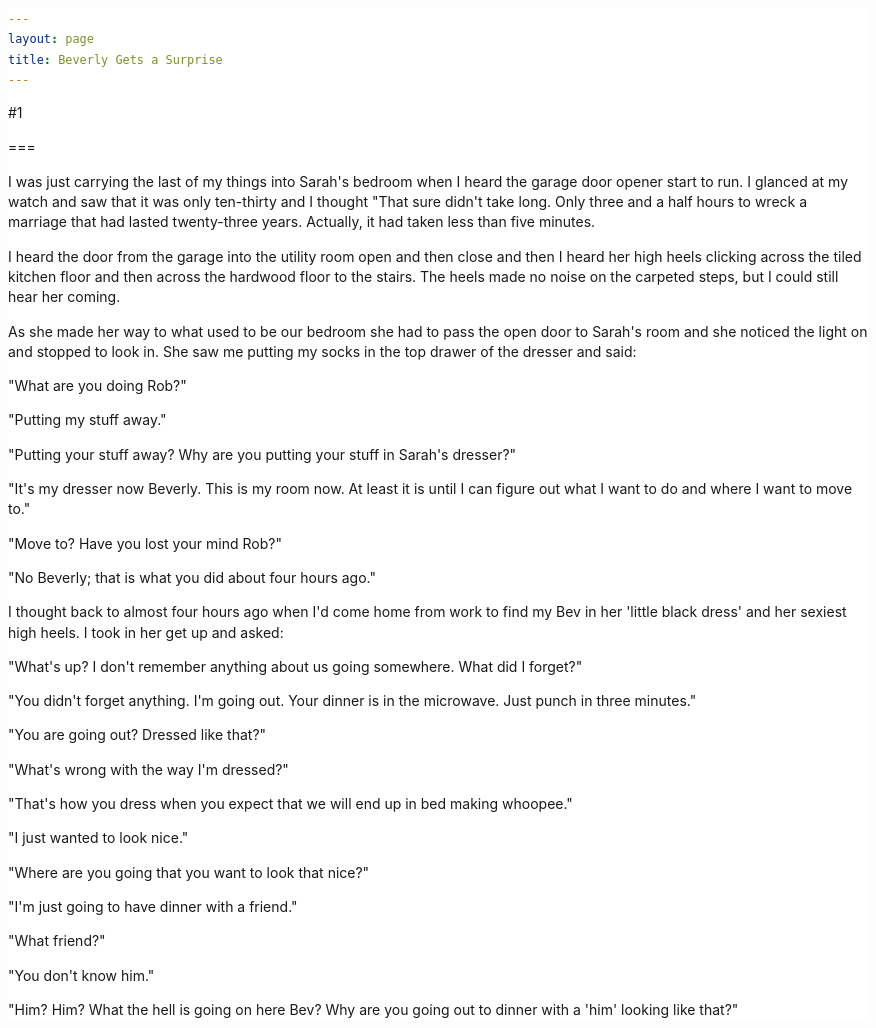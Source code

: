 ```yaml
---
layout: page
title: Beverly Gets a Surprise
---
```

#1 

===

I was just carrying the last of my things into Sarah's bedroom when I heard the garage door opener start to run. I glanced at my watch and saw that it was only ten-thirty and I thought "That sure didn't take long. Only three and a half hours to wreck a marriage that had lasted twenty-three years. Actually, it had taken less than five minutes. 

I heard the door from the garage into the utility room open and then close and then I heard her high heels clicking across the tiled kitchen floor and then across the hardwood floor to the stairs. The heels made no noise on the carpeted steps, but I could still hear her coming. 

As she made her way to what used to be our bedroom she had to pass the open door to Sarah's room and she noticed the light on and stopped to look in. She saw me putting my socks in the top drawer of the dresser and said: 

"What are you doing Rob?" 

"Putting my stuff away." 

"Putting your stuff away? Why are you putting your stuff in Sarah's dresser?" 

"It's my dresser now Beverly. This is my room now. At least it is until I can figure out what I want to do and where I want to move to." 

"Move to? Have you lost your mind Rob?" 

"No Beverly; that is what you did about four hours ago." 

I thought back to almost four hours ago when I'd come home from work to find my Bev in her 'little black dress' and her sexiest high heels. I took in her get up and asked: 

"What's up? I don't remember anything about us going somewhere. What did I forget?" 

"You didn't forget anything. I'm going out. Your dinner is in the microwave. Just punch in three minutes." 

"You are going out? Dressed like that?" 

"What's wrong with the way I'm dressed?" 

"That's how you dress when you expect that we will end up in bed making whoopee." 

"I just wanted to look nice." 

"Where are you going that you want to look that nice?" 

"I'm just going to have dinner with a friend." 

"What friend?" 

"You don't know him." 

"Him? Him? What the hell is going on here Bev? Why are you going out to dinner with a 'him' looking like that?" 
